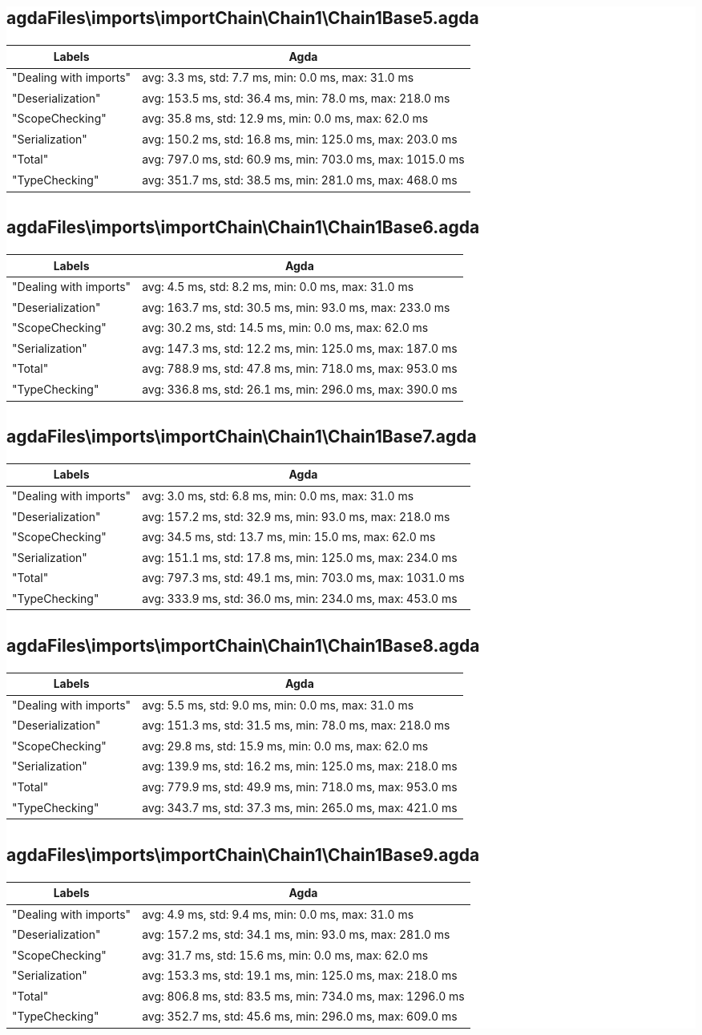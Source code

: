 ## agdaFiles\imports\importChain\Chain1\Chain1Base5.agda

Labels|Agda
---|---
"Dealing with imports"|avg: 3.3 ms, std: 7.7 ms, min: 0.0 ms, max: 31.0 ms
"Deserialization"|avg: 153.5 ms, std: 36.4 ms, min: 78.0 ms, max: 218.0 ms
"ScopeChecking"|avg: 35.8 ms, std: 12.9 ms, min: 0.0 ms, max: 62.0 ms
"Serialization"|avg: 150.2 ms, std: 16.8 ms, min: 125.0 ms, max: 203.0 ms
"Total"|avg: 797.0 ms, std: 60.9 ms, min: 703.0 ms, max: 1015.0 ms
"TypeChecking"|avg: 351.7 ms, std: 38.5 ms, min: 281.0 ms, max: 468.0 ms

## agdaFiles\imports\importChain\Chain1\Chain1Base6.agda

Labels|Agda
---|---
"Dealing with imports"|avg: 4.5 ms, std: 8.2 ms, min: 0.0 ms, max: 31.0 ms
"Deserialization"|avg: 163.7 ms, std: 30.5 ms, min: 93.0 ms, max: 233.0 ms
"ScopeChecking"|avg: 30.2 ms, std: 14.5 ms, min: 0.0 ms, max: 62.0 ms
"Serialization"|avg: 147.3 ms, std: 12.2 ms, min: 125.0 ms, max: 187.0 ms
"Total"|avg: 788.9 ms, std: 47.8 ms, min: 718.0 ms, max: 953.0 ms
"TypeChecking"|avg: 336.8 ms, std: 26.1 ms, min: 296.0 ms, max: 390.0 ms

## agdaFiles\imports\importChain\Chain1\Chain1Base7.agda

Labels|Agda
---|---
"Dealing with imports"|avg: 3.0 ms, std: 6.8 ms, min: 0.0 ms, max: 31.0 ms
"Deserialization"|avg: 157.2 ms, std: 32.9 ms, min: 93.0 ms, max: 218.0 ms
"ScopeChecking"|avg: 34.5 ms, std: 13.7 ms, min: 15.0 ms, max: 62.0 ms
"Serialization"|avg: 151.1 ms, std: 17.8 ms, min: 125.0 ms, max: 234.0 ms
"Total"|avg: 797.3 ms, std: 49.1 ms, min: 703.0 ms, max: 1031.0 ms
"TypeChecking"|avg: 333.9 ms, std: 36.0 ms, min: 234.0 ms, max: 453.0 ms

## agdaFiles\imports\importChain\Chain1\Chain1Base8.agda

Labels|Agda
---|---
"Dealing with imports"|avg: 5.5 ms, std: 9.0 ms, min: 0.0 ms, max: 31.0 ms
"Deserialization"|avg: 151.3 ms, std: 31.5 ms, min: 78.0 ms, max: 218.0 ms
"ScopeChecking"|avg: 29.8 ms, std: 15.9 ms, min: 0.0 ms, max: 62.0 ms
"Serialization"|avg: 139.9 ms, std: 16.2 ms, min: 125.0 ms, max: 218.0 ms
"Total"|avg: 779.9 ms, std: 49.9 ms, min: 718.0 ms, max: 953.0 ms
"TypeChecking"|avg: 343.7 ms, std: 37.3 ms, min: 265.0 ms, max: 421.0 ms

## agdaFiles\imports\importChain\Chain1\Chain1Base9.agda

Labels|Agda
---|---
"Dealing with imports"|avg: 4.9 ms, std: 9.4 ms, min: 0.0 ms, max: 31.0 ms
"Deserialization"|avg: 157.2 ms, std: 34.1 ms, min: 93.0 ms, max: 281.0 ms
"ScopeChecking"|avg: 31.7 ms, std: 15.6 ms, min: 0.0 ms, max: 62.0 ms
"Serialization"|avg: 153.3 ms, std: 19.1 ms, min: 125.0 ms, max: 218.0 ms
"Total"|avg: 806.8 ms, std: 83.5 ms, min: 734.0 ms, max: 1296.0 ms
"TypeChecking"|avg: 352.7 ms, std: 45.6 ms, min: 296.0 ms, max: 609.0 ms
